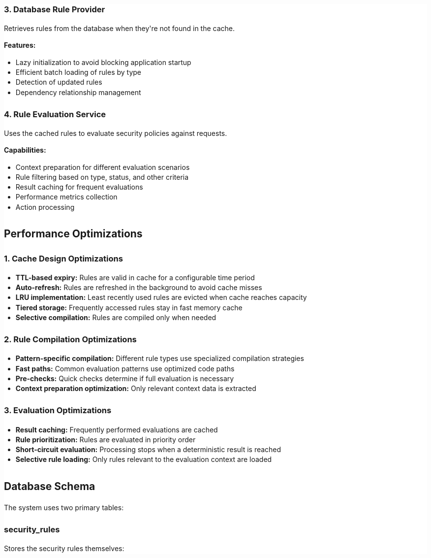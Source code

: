 ### 3. Database Rule Provider

Retrieves rules from the database when they're not found in the cache.

**Features:**
- Lazy initialization to avoid blocking application startup
- Efficient batch loading of rules by type
- Detection of updated rules
- Dependency relationship management

### 4. Rule Evaluation Service

Uses the cached rules to evaluate security policies against requests.

**Capabilities:**
- Context preparation for different evaluation scenarios
- Rule filtering based on type, status, and other criteria
- Result caching for frequent evaluations
- Performance metrics collection
- Action processing

## Performance Optimizations

### 1. Cache Design Optimizations

- **TTL-based expiry:** Rules are valid in cache for a configurable time period
- **Auto-refresh:** Rules are refreshed in the background to avoid cache misses
- **LRU implementation:** Least recently used rules are evicted when cache reaches capacity
- **Tiered storage:** Frequently accessed rules stay in fast memory cache
- **Selective compilation:** Rules are compiled only when needed

### 2. Rule Compilation Optimizations

- **Pattern-specific compilation:** Different rule types use specialized compilation strategies
- **Fast paths:** Common evaluation patterns use optimized code paths
- **Pre-checks:** Quick checks determine if full evaluation is necessary
- **Context preparation optimization:** Only relevant context data is extracted

### 3. Evaluation Optimizations

- **Result caching:** Frequently performed evaluations are cached
- **Rule prioritization:** Rules are evaluated in priority order
- **Short-circuit evaluation:** Processing stops when a deterministic result is reached
- **Selective rule loading:** Only rules relevant to the evaluation context are loaded

## Database Schema

The system uses two primary tables:

### security_rules

Stores the security rules themselves:
